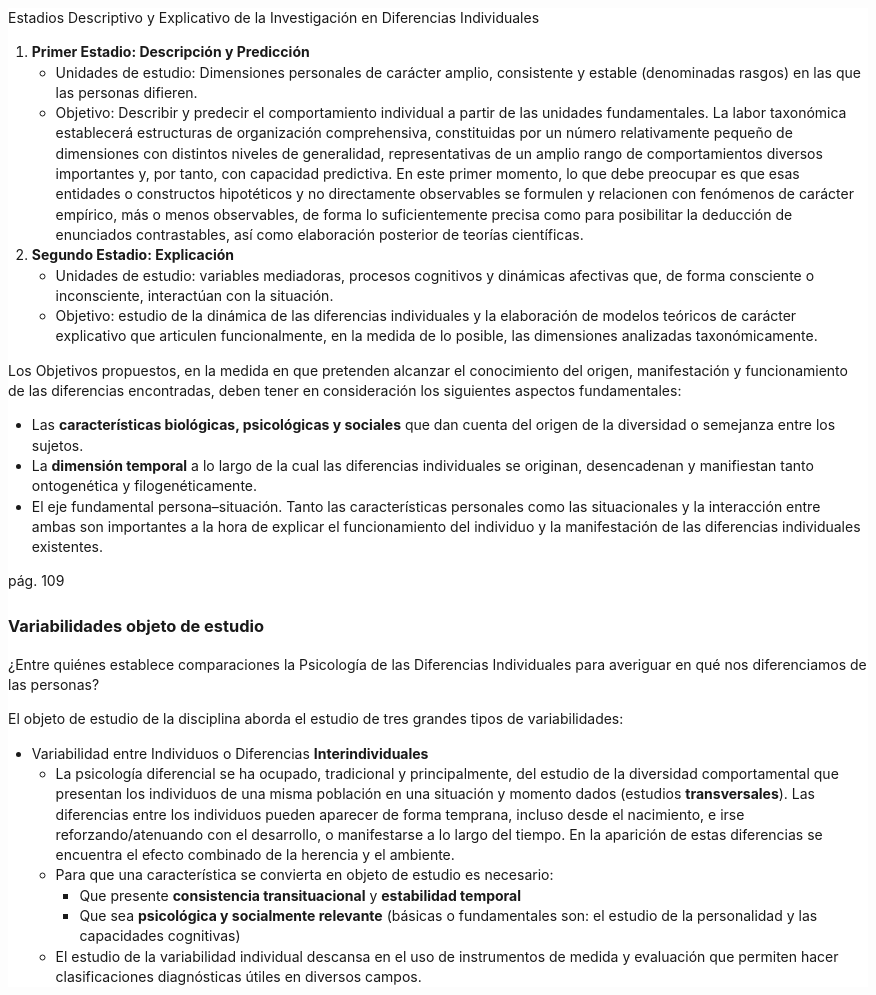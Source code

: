 <div class="cuadrotitulo">Estadios Descriptivo y Explicativo de la Investigación en Diferencias Individuales</div>

1.  **Primer Estadio: Descripción y Predicción**
    *   Unidades de estudio: Dimensiones personales de carácter amplio, consistente y estable (denominadas rasgos) en las que las personas difieren.
    *   Objetivo: Describir y predecir el comportamiento individual a partir de las unidades fundamentales. La labor taxonómica establecerá estructuras de organización comprehensiva, constituidas por un número relativamente pequeño de dimensiones con distintos niveles de generalidad, representativas de un amplio rango de comportamientos diversos importantes y, por tanto, con capacidad predictiva. En este primer momento, lo que debe preocupar es que esas entidades o constructos hipotéticos y no directamente observables se formulen y relacionen con fenómenos de carácter empírico, más o menos observables, de forma lo suficientemente precisa como para posibilitar la deducción de enunciados contrastables, así como elaboración posterior de teorías científicas.
2.  **Segundo Estadio: Explicación**
    *   Unidades de estudio: variables mediadoras, procesos cognitivos y dinámicas afectivas que, de forma consciente o inconsciente, interactúan con la situación.
    *   Objetivo: estudio de la dinámica de las diferencias individuales y la elaboración de modelos teóricos de carácter explicativo que articulen funcionalmente, en la medida de lo posible, las dimensiones analizadas taxonómicamente.

</div>

Los Objetivos propuestos, en la medida en que pretenden alcanzar el conocimiento del origen, manifestación y funcionamiento de las diferencias encontradas, deben tener en consideración los siguientes aspectos fundamentales:

*   Las **características biológicas, psicológicas y sociales** que dan cuenta del origen de la diversidad o semejanza entre los sujetos.
*   La **dimensión temporal** a lo largo de la cual las diferencias individuales se originan, desencadenan y manifiestan tanto ontogenética y filogenéticamente.
*   El eje fundamental persona–situación. Tanto las características personales como las situacionales y la interacción entre ambas son importantes a la hora de explicar el funcionamiento del individuo y la manifestación de las diferencias individuales existentes.

<nav>pág. 109</nav>

### Variabilidades objeto de estudio

¿Entre quiénes establece comparaciones la Psicología de las Diferencias Individuales para averiguar en qué nos diferenciamos de las personas?

El objeto de estudio de la disciplina aborda el estudio de tres grandes tipos de variabilidades:

*   Variabilidad entre Individuos o Diferencias **Interindividuales**
    *   La psicología diferencial se ha ocupado, tradicional y principalmente, del estudio de la diversidad comportamental que presentan los individuos de una misma población en una situación y momento dados (estudios **transversales**). Las diferencias entre los individuos pueden aparecer de forma temprana, incluso desde el nacimiento, e irse reforzando/atenuando con el desarrollo, o manifestarse a lo largo del tiempo. En la aparición de estas diferencias se encuentra el efecto combinado de la herencia y el ambiente.
    *   Para que una característica se convierta en objeto de estudio es necesario:
        *   Que presente **consistencia transituacional** y **estabilidad temporal**
        *   Que sea **psicológica y socialmente relevante** (básicas o fundamentales son: el estudio de la personalidad y las capacidades cognitivas)
    *   El estudio de la variabilidad individual descansa en el uso de instrumentos de medida y evaluación que permiten hacer clasificaciones diagnósticas útiles en diversos campos.
